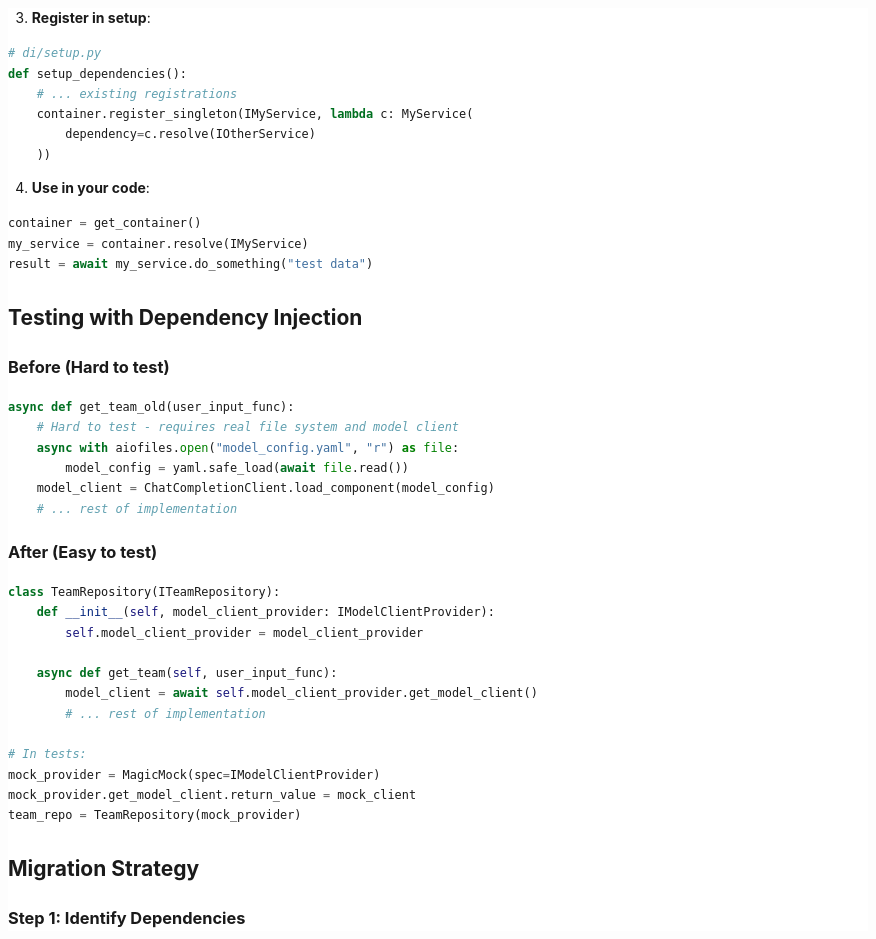 3. **Register in setup**:

```python
# di/setup.py
def setup_dependencies():
    # ... existing registrations
    container.register_singleton(IMyService, lambda c: MyService(
        dependency=c.resolve(IOtherService)
    ))
```

4. **Use in your code**:

```python
container = get_container()
my_service = container.resolve(IMyService)
result = await my_service.do_something("test data")
```

## Testing with Dependency Injection

### Before (Hard to test)

```python
async def get_team_old(user_input_func):
    # Hard to test - requires real file system and model client
    async with aiofiles.open("model_config.yaml", "r") as file:
        model_config = yaml.safe_load(await file.read())
    model_client = ChatCompletionClient.load_component(model_config)
    # ... rest of implementation
```

### After (Easy to test)

```python
class TeamRepository(ITeamRepository):
    def __init__(self, model_client_provider: IModelClientProvider):
        self.model_client_provider = model_client_provider

    async def get_team(self, user_input_func):
        model_client = await self.model_client_provider.get_model_client()
        # ... rest of implementation

# In tests:
mock_provider = MagicMock(spec=IModelClientProvider)
mock_provider.get_model_client.return_value = mock_client
team_repo = TeamRepository(mock_provider)
```

## Migration Strategy

### Step 1: Identify Dependencies
